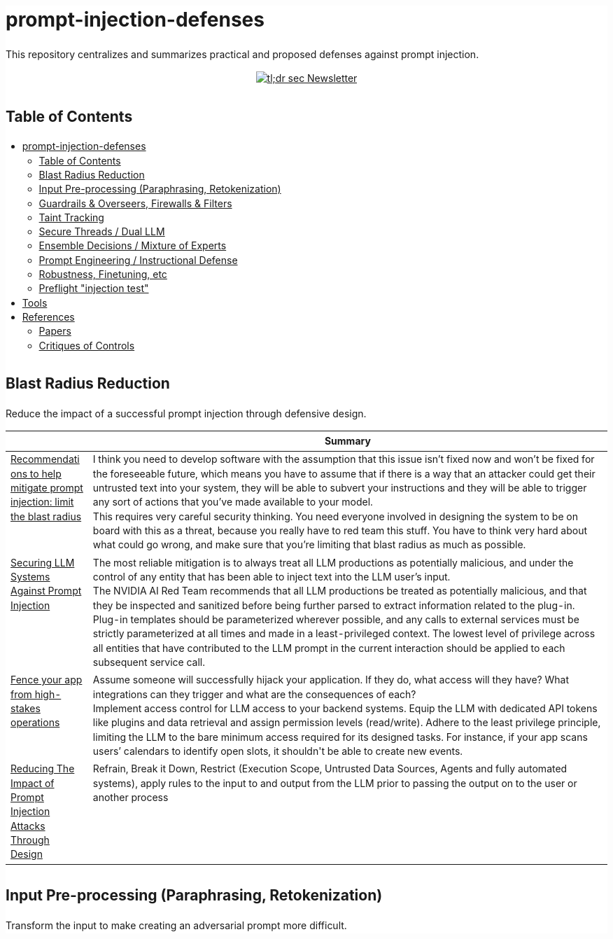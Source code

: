 # prompt-injection-defenses

This repository centralizes and summarizes practical and proposed defenses against prompt injection.

<p align="center">
  <a href="https://tldrsec.com/subscribe?utm_source=github&utm_medium=promptinjection">
    <picture>
      <img src="https://github.com/tldrsec/prompt-injection-defenses/assets/13310971/bf5ad3b5-f0ff-46ea-8c02-02fe75dbc745" alt="tl;dr sec Newsletter"/>
    </picture>
  </a>
</p>

## Table of Contents
- [prompt-injection-defenses](#prompt-injection-defenses)
  - [Table of Contents](#table-of-contents)
  - [Blast Radius Reduction](#blast-radius-reduction)
  - [Input Pre-processing (Paraphrasing, Retokenization)](#input-pre-processing-paraphrasing-retokenization)
  - [Guardrails \& Overseers, Firewalls \& Filters](#guardrails--overseers-firewalls--filters)
  - [Taint Tracking](#taint-tracking)
  - [Secure Threads / Dual LLM](#secure-threads--dual-llm)
  - [Ensemble Decisions / Mixture of Experts](#ensemble-decisions--mixture-of-experts)
  - [Prompt Engineering / Instructional Defense](#prompt-engineering--instructional-defense)
  - [Robustness, Finetuning, etc](#robustness-finetuning-etc)
  - [Preflight "injection test"](#preflight-injection-test)
- [Tools](#tools)
- [References](#references)
  - [Papers](#papers)
  - [Critiques of Controls](#critiques-of-controls)


## Blast Radius Reduction

Reduce the impact of a successful prompt injection through defensive design.

|   | Summary |
| -------- | ------- |
| [Recommendations to help mitigate prompt injection: limit the blast radius](https://simonwillison.net/2023/Dec/20/mitigate-prompt-injection/) | I think you need to develop software with the assumption that this issue isn’t fixed now and won’t be fixed for the foreseeable future, which means you have to assume that if there is a way that an attacker could get their untrusted text into your system, they will be able to subvert your instructions and they will be able to trigger any sort of actions that you’ve made available to your model. <br> This requires very careful security thinking. You need everyone involved in designing the system to be on board with this as a threat, because you really have to red team this stuff. You have to think very hard about what could go wrong, and make sure that you’re limiting that blast radius as much as possible. |
| [Securing LLM Systems Against Prompt Injection](https://developer.nvidia.com/blog/securing-llm-systems-against-prompt-injection/) | The most reliable mitigation is to always treat all LLM productions as potentially malicious, and under the control of any entity that has been able to inject text into the LLM user’s input. <br> The NVIDIA AI Red Team recommends that all LLM productions be treated as potentially malicious, and that they be inspected and sanitized before being further parsed to extract information related to the plug-in. Plug-in templates should be parameterized wherever possible, and any calls to external services must be strictly parameterized at all times and made in a least-privileged context. The lowest level of privilege across all entities that have contributed to the LLM prompt in the current interaction should be applied to each subsequent service call. |
| [Fence your app from high-stakes operations](https://artificialintelligencemadesimple.substack.com/i/141086143/fence-your-app-from-high-stakes-operations) | Assume someone will successfully hijack your application. If they do, what access will they have? What integrations can they trigger and what are the consequences of each? <br> Implement access control for LLM access to your backend systems. Equip the LLM with dedicated API tokens like plugins and data retrieval and assign permission levels (read/write). Adhere to the least privilege principle, limiting the LLM to the bare minimum access required for its designed tasks. For instance, if your app scans users’ calendars to identify open slots, it shouldn't be able to create new events. |
| [Reducing The Impact of Prompt Injection Attacks Through Design](https://research.kudelskisecurity.com/2023/05/25/reducing-the-impact-of-prompt-injection-attacks-through-design/) | Refrain, Break it Down, Restrict (Execution Scope, Untrusted Data Sources, Agents and fully automated systems), apply rules to the input to and output from the LLM prior to passing the output on to the user or another process |

## Input Pre-processing (Paraphrasing, Retokenization)

Transform the input to make creating an adversarial prompt more difficult. 

